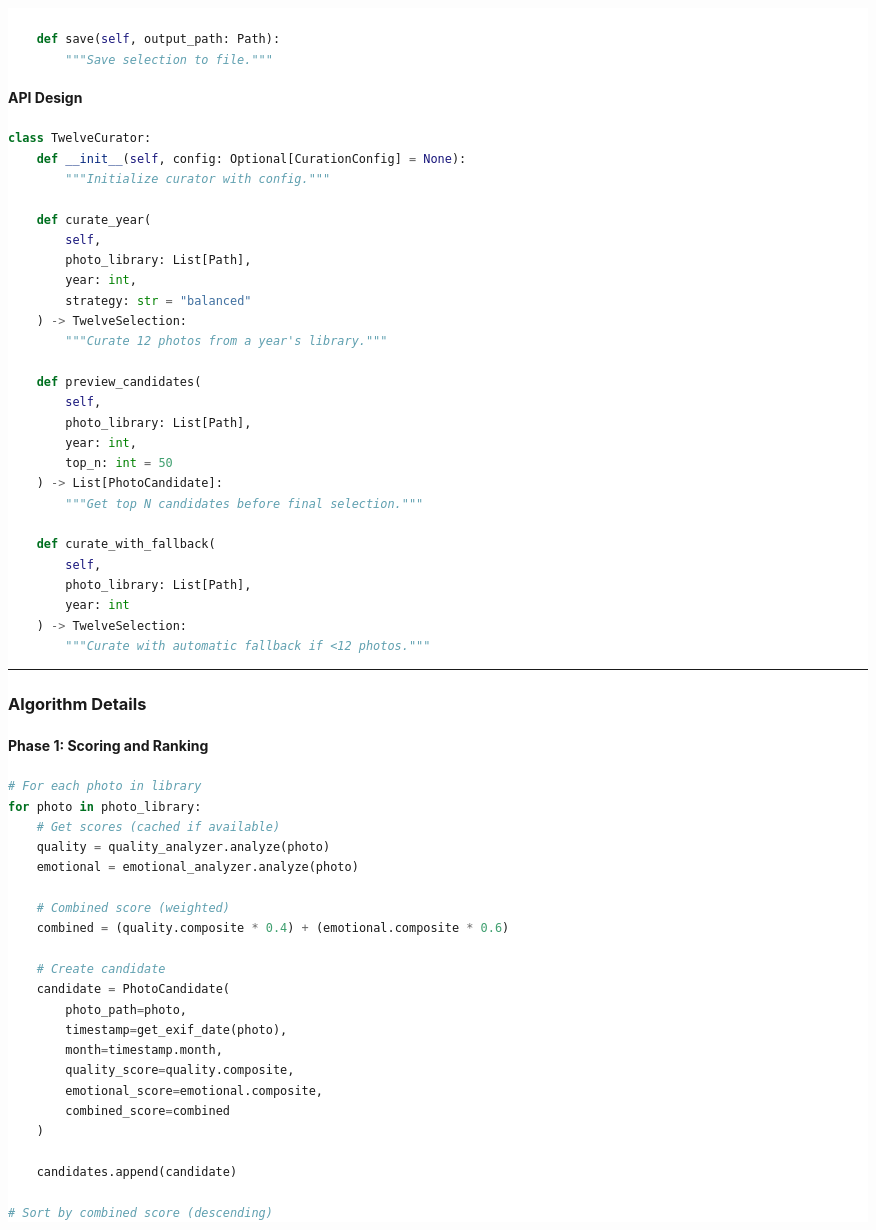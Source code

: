 ```python

    def save(self, output_path: Path):
        """Save selection to file."""
```

#### API Design

```python
class TwelveCurator:
    def __init__(self, config: Optional[CurationConfig] = None):
        """Initialize curator with config."""

    def curate_year(
        self,
        photo_library: List[Path],
        year: int,
        strategy: str = "balanced"
    ) -> TwelveSelection:
        """Curate 12 photos from a year's library."""

    def preview_candidates(
        self,
        photo_library: List[Path],
        year: int,
        top_n: int = 50
    ) -> List[PhotoCandidate]:
        """Get top N candidates before final selection."""

    def curate_with_fallback(
        self,
        photo_library: List[Path],
        year: int
    ) -> TwelveSelection:
        """Curate with automatic fallback if <12 photos."""
```

---

### Algorithm Details

#### Phase 1: Scoring and Ranking

```python
# For each photo in library
for photo in photo_library:
    # Get scores (cached if available)
    quality = quality_analyzer.analyze(photo)
    emotional = emotional_analyzer.analyze(photo)

    # Combined score (weighted)
    combined = (quality.composite * 0.4) + (emotional.composite * 0.6)

    # Create candidate
    candidate = PhotoCandidate(
        photo_path=photo,
        timestamp=get_exif_date(photo),
        month=timestamp.month,
        quality_score=quality.composite,
        emotional_score=emotional.composite,
        combined_score=combined
    )

    candidates.append(candidate)

# Sort by combined score (descending)
```